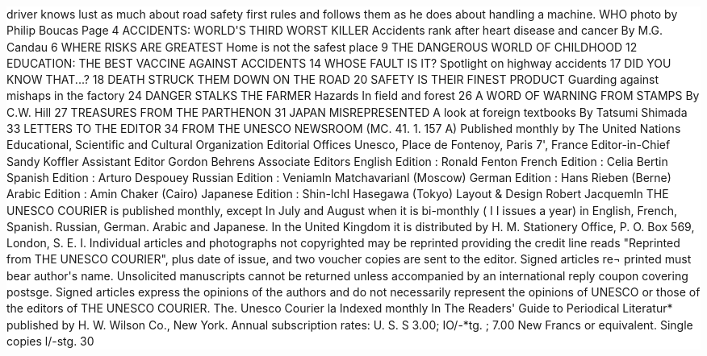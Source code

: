 driver knows lust as much
about road safety first rules
and follows them as he does
about handling a machine.
WHO photo by Philip Boucas
Page
4 ACCIDENTS: WORLD'S THIRD WORST KILLER
Accidents rank after heart disease and cancer
By M.G. Candau
6 WHERE RISKS ARE GREATEST
Home is not the safest place
9 THE DANGEROUS WORLD OF CHILDHOOD
12 EDUCATION: THE BEST VACCINE AGAINST ACCIDENTS
14 WHOSE FAULT IS IT?
Spotlight on highway accidents
17 DID YOU KNOW THAT...?
18 DEATH STRUCK THEM DOWN ON THE ROAD
20 SAFETY IS THEIR FINEST PRODUCT
Guarding against mishaps in the factory
24 DANGER STALKS THE FARMER
Hazards In field and forest
26 A WORD OF WARNING FROM STAMPS
By C.W. Hill
27 TREASURES FROM THE PARTHENON
31 JAPAN MISREPRESENTED
A look at foreign textbooks
By Tatsumi Shimada
33 LETTERS TO THE EDITOR
34 FROM THE UNESCO NEWSROOM
(MC. 41. 1. 157 A)
Published monthly by
The United Nations Educational, Scientific and Cultural
Organization
Editorial Offices
Unesco, Place de Fontenoy, Paris 7', France
Editor-in-Chief
Sandy Koffler
Assistant Editor
Gordon Behrens
Associate Editors
English Edition : Ronald Fenton
French Edition : Celia Bertin
Spanish Edition : Arturo Despouey
Russian Edition : Veniamln Matchavarianl (Moscow)
German Edition : Hans Rieben (Berne)
Arabic Edition : Amin Chaker (Cairo)
Japanese Edition : Shin-lchI Hasegawa (Tokyo)
Layout & Design
Robert Jacquemln
THE UNESCO COURIER is published monthly, except In July and August when
it is bi-monthly ( I I issues a year) in English, French, Spanish. Russian, German.
Arabic and Japanese. In the United Kingdom it is distributed by H. M.
Stationery Office, P. O. Box 569, London, S. E. I.
Individual articles and photographs not copyrighted may be reprinted providing
the credit line reads "Reprinted from THE UNESCO COURIER", plus date
of issue, and two voucher copies are sent to the editor. Signed articles re¬
printed must bear author's name. Unsolicited manuscripts cannot be returned
unless accompanied by an international reply coupon covering postsge. Signed
articles express the opinions of the authors and do not necessarily represent
the opinions of UNESCO or those of the editors of THE UNESCO COURIER.
The. Unesco Courier la Indexed monthly In The Readers' Guide to
Periodical Literatur* published by H. W. Wilson Co., New York.
Annual subscription rates: U. S. S 3.00; IO/-*tg. ; 7.00
New Francs or equivalent. Single copies l/-stg. 30